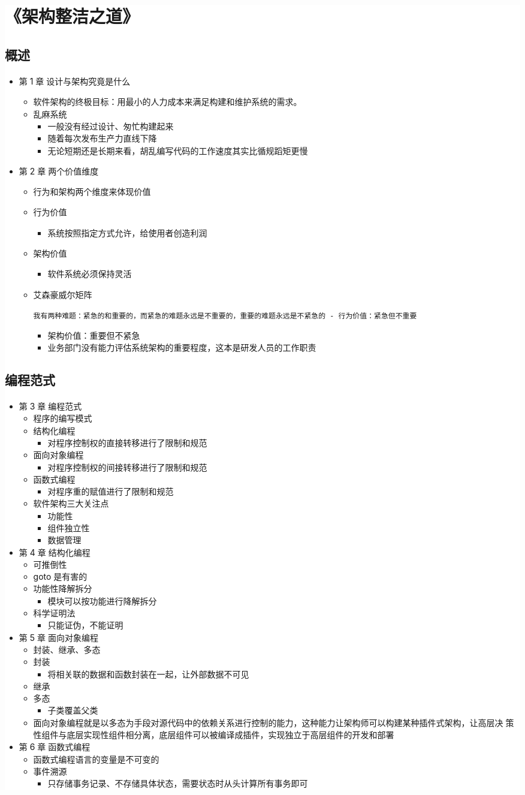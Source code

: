 # 《架构整洁之道》

## 概述

-   第 1 章 设计与架构究竟是什么
    -   软件架构的终极目标：用最小的人力成本来满足构建和维护系统的需求。
    -   乱麻系统
        -   一般没有经过设计、匆忙构建起来
        -   随着每次发布生产力直线下降
        -   无论短期还是长期来看，胡乱编写代码的工作速度其实比循规蹈矩更慢
-   第 2 章 两个价值维度

    -   行为和架构两个维度来体现价值
    -   行为价值
        -   系统按照指定方式允许，给使用者创造利润
    -   架构价值
        -   软件系统必须保持灵活
    -   艾森豪威尔矩阵

            我有两种难题：紧急的和重要的，而紧急的难题永远是不重要的，重要的难题永远是不紧急的 - 行为价值：紧急但不重要

        -   架构价值：重要但不紧急
        -   业务部门没有能力评估系统架构的重要程度，这本是研发人员的工作职责

## 编程范式

-   第 3 章 编程范式
    -   程序的编写模式
    -   结构化编程
        -   对程序控制权的直接转移进行了限制和规范
    -   面向对象编程
        -   对程序控制权的间接转移进行了限制和规范
    -   函数式编程
        -   对程序重的赋值进行了限制和规范
    -   软件架构三大关注点
        -   功能性
        -   组件独立性
        -   数据管理
-   第 4 章 结构化编程
    -   可推倒性
    -   goto 是有害的
    -   功能性降解拆分
        -   模块可以按功能进行降解拆分
    -   科学证明法
        -   只能证伪，不能证明
-   第 5 章 面向对象编程
    -   封装、继承、多态
    -   封装
        -   将相关联的数据和函数封装在一起，让外部数据不可见
    -   继承
    -   多态
        -   子类覆盖父类
    -   面向对象编程就是以多态为手段对源代码中的依赖关系进行控制的能力，这种能力让架构师可以构建某种插件式架构，让高层决
        策性组件与底层实现性组件相分离，底层组件可以被编译成插件，实现独立于高层组件的开发和部署
-   第 6 章 函数式编程
    -   函数式编程语言的变量是不可变的
    -   事件溯源
        -   只存储事务记录、不存储具体状态，需要状态时从头计算所有事务即可

